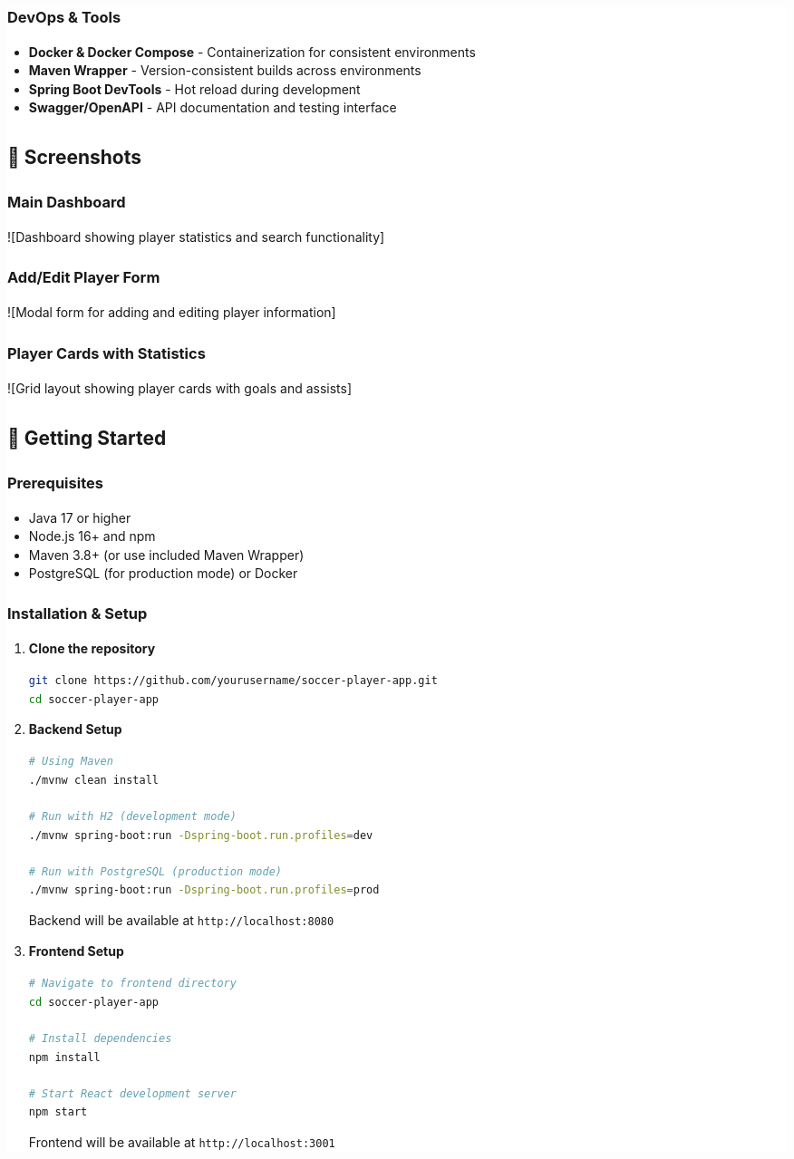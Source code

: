 ### **DevOps & Tools**
- **Docker & Docker Compose** - Containerization for consistent environments
- **Maven Wrapper** - Version-consistent builds across environments
- **Spring Boot DevTools** - Hot reload during development
- **Swagger/OpenAPI** - API documentation and testing interface

## 📱 **Screenshots**

### Main Dashboard
![Dashboard showing player statistics and search functionality]

### Add/Edit Player Form
![Modal form for adding and editing player information]

### Player Cards with Statistics
![Grid layout showing player cards with goals and assists]

## 🚀 **Getting Started**

### **Prerequisites**
- Java 17 or higher
- Node.js 16+ and npm
- Maven 3.8+ (or use included Maven Wrapper)
- PostgreSQL (for production mode) or Docker

### **Installation & Setup**

1. **Clone the repository**
   ```bash
   git clone https://github.com/yourusername/soccer-player-app.git
   cd soccer-player-app
   ```

2. **Backend Setup**
   ```bash
   # Using Maven
   ./mvnw clean install
   
   # Run with H2 (development mode)
   ./mvnw spring-boot:run -Dspring-boot.run.profiles=dev
   
   # Run with PostgreSQL (production mode)
   ./mvnw spring-boot:run -Dspring-boot.run.profiles=prod
   ```
   Backend will be available at `http://localhost:8080`

3. **Frontend Setup**
   ```bash
   # Navigate to frontend directory
   cd soccer-player-app
   
   # Install dependencies
   npm install
   
   # Start React development server
   npm start
   ```
   Frontend will be available at `http://localhost:3001`
